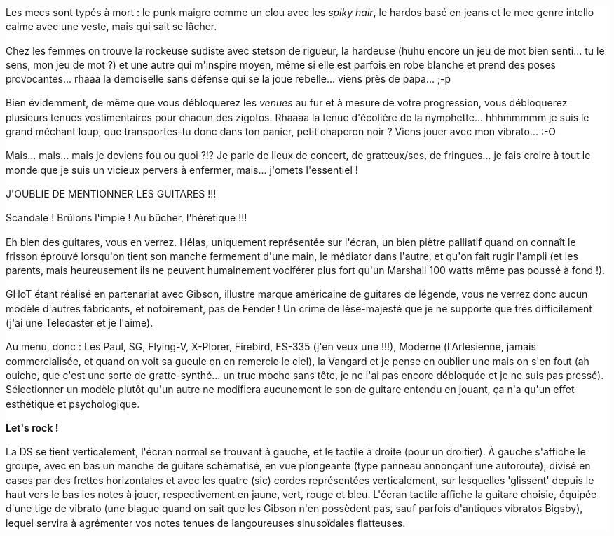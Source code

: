 
Les mecs sont typés à mort : le punk maigre comme un clou avec les _spiky hair_, le hardos basé en jeans et le mec genre intello calme avec une veste, mais qui sait se lâcher.  

Chez les femmes on trouve la rockeuse sudiste avec stetson de rigueur, la hardeuse (huhu encore un jeu de mot bien senti... tu le sens, mon jeu de mot ?) et une autre qui m'inspire moyen, même si elle est parfois en robe blanche et prend des poses provocantes... rhaaa la demoiselle sans défense qui se la joue rebelle... viens près de papa... ;-p  

  

Bien évidemment, de même que vous débloquerez les _venues_ au fur et à mesure de votre progression, vous débloquerez plusieurs tenues vestimentaires pour chacun des zigotos. Rhaaaa la tenue d'écolière de la nymphette... hhhmmmmm je suis le grand méchant loup, que transportes-tu donc dans ton panier, petit chaperon noir ? Viens jouer avec mon vibrato... :-O  

  

Mais... mais... mais je deviens fou ou quoi ?!? Je parle de lieux de concert, de gratteux/ses, de fringues... je fais croire à tout le monde que je suis un vicieux pervers à enfermer, mais... j'omets l'essentiel !  

J'OUBLIE DE MENTIONNER LES GUITARES !!!  

Scandale ! Brûlons l'impie ! Au bûcher, l'hérétique !!!  

  

Eh bien des guitares, vous en verrez. Hélas, uniquement représentée sur l'écran, un bien piètre palliatif quand on connaît le frisson éprouvé lorsqu'on tient son manche fermement d'une main, le médiator dans l'autre, et qu'on fait rugir l'ampli (et les parents, mais heureusement ils ne peuvent humainement vociférer plus fort qu'un Marshall 100 watts même pas poussé à fond !).  

  

GHoT étant réalisé en partenariat avec Gibson, illustre marque américaine de guitares de légende, vous ne verrez donc aucun modèle d'autres fabricants, et notoirement, pas de Fender ! Un crime de lèse-majesté que je ne supporte que très difficilement (j'ai une Telecaster et je l'aime).  

Au menu, donc : Les Paul, SG, Flying-V, X-Plorer, Firebird, ES-335 (j'en veux une !!!), Moderne (l'Arlésienne, jamais commercialisée, et quand on voit sa gueule on en remercie le ciel), la Vangard et je pense en oublier une mais on s'en fout (ah ouiche, que c'est une sorte de gratte-synthé... un truc moche sans tête, je ne l'ai pas encore débloquée et je ne suis pas pressé). Sélectionner un modèle plutôt qu'un autre ne modifiera aucunement le son de guitare entendu en jouant, ça n'a qu'un effet esthétique et psychologique.  

  

**Let's rock !**  

  

La DS se tient verticalement, l'écran normal se trouvant à gauche, et le tactile à droite (pour un droitier). À gauche s'affiche le groupe, avec en bas un manche de guitare schématisé, en vue plongeante (type panneau annonçant une autoroute), divisé en cases par des frettes horizontales et avec les quatre (sic) cordes représentées verticalement, sur lesquelles 'glissent' depuis le haut vers le bas les notes à jouer, respectivement en jaune, vert, rouge et bleu. L'écran tactile affiche la guitare choisie, équipée d'une tige de vibrato (une blague quand on sait que les Gibson n'en possèdent pas, sauf parfois d'antiques vibratos Bigsby), lequel servira à agrémenter vos notes tenues de langoureuses sinusoïdales flatteuses.  

  